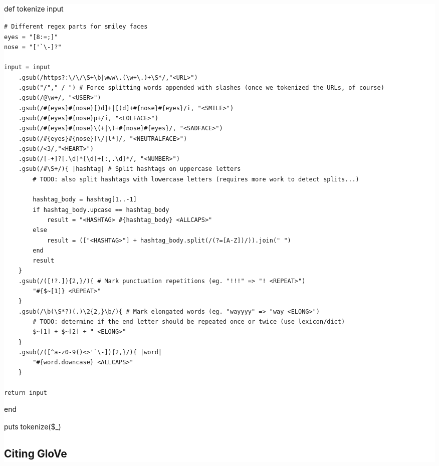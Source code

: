   def tokenize input
  
  	# Different regex parts for smiley faces
  	eyes = "[8:=;]"
  	nose = "['`\-]?"
  
  	input = input
  		.gsub(/https?:\/\/\S+\b|www\.(\w+\.)+\S*/,"<URL>")
  		.gsub("/"," / ") # Force splitting words appended with slashes (once we tokenized the URLs, of course)
  		.gsub(/@\w+/, "<USER>")
  		.gsub(/#{eyes}#{nose}[)d]+|[)d]+#{nose}#{eyes}/i, "<SMILE>")
  		.gsub(/#{eyes}#{nose}p+/i, "<LOLFACE>")
  		.gsub(/#{eyes}#{nose}\(+|\)+#{nose}#{eyes}/, "<SADFACE>")
  		.gsub(/#{eyes}#{nose}[\/|l*]/, "<NEUTRALFACE>")
  		.gsub(/<3/,"<HEART>")
  		.gsub(/[-+]?[.\d]*[\d]+[:,.\d]*/, "<NUMBER>")
  		.gsub(/#\S+/){ |hashtag| # Split hashtags on uppercase letters
  			# TODO: also split hashtags with lowercase letters (requires more work to detect splits...)
  
  			hashtag_body = hashtag[1..-1]
  			if hashtag_body.upcase == hashtag_body
  				result = "<HASHTAG> #{hashtag_body} <ALLCAPS>"
  			else
  				result = (["<HASHTAG>"] + hashtag_body.split(/(?=[A-Z])/)).join(" ")
  			end
  			result
  		} 
  		.gsub(/([!?.]){2,}/){ # Mark punctuation repetitions (eg. "!!!" => "! <REPEAT>")
  			"#{$~[1]} <REPEAT>"
  		}
  		.gsub(/\b(\S*?)(.)\2{2,}\b/){ # Mark elongated words (eg. "wayyyy" => "way <ELONG>")
  			# TODO: determine if the end letter should be repeated once or twice (use lexicon/dict)
  			$~[1] + $~[2] + " <ELONG>"
  		}
  		.gsub(/([^a-z0-9()<>'`\-]){2,}/){ |word|
  			"#{word.downcase} <ALLCAPS>"
  		}
  
  	return input
  end
  
  puts tokenize($_)


## Citing GloVe 
